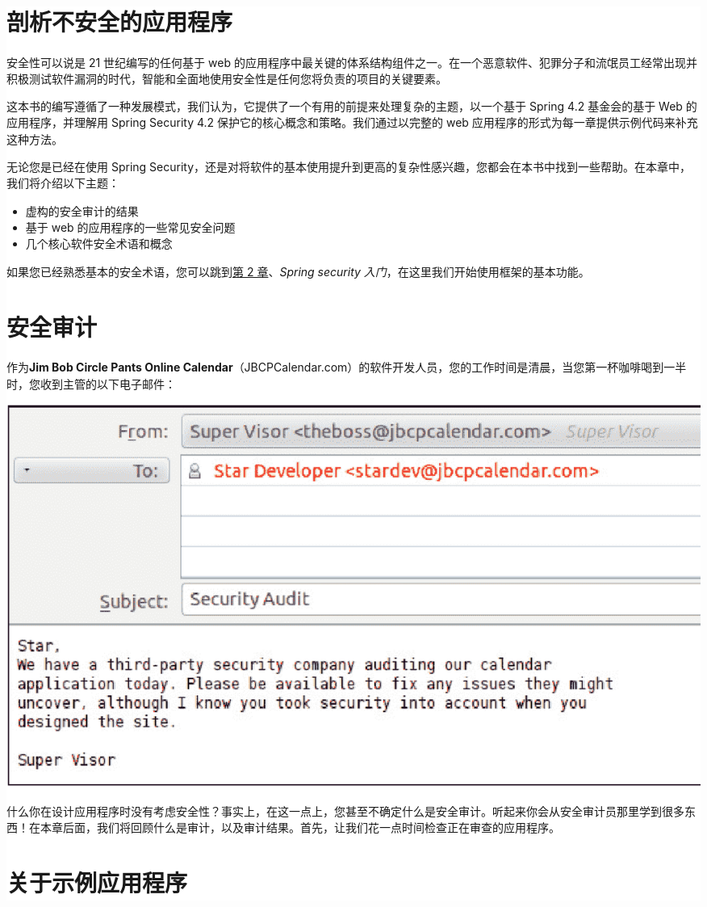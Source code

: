 # 剖析不安全的应用程序

安全性可以说是 21 世纪编写的任何基于 web 的应用程序中最关键的体系结构组件之一。在一个恶意软件、犯罪分子和流氓员工经常出现并积极测试软件漏洞的时代，智能和全面地使用安全性是任何您将负责的项目的关键要素。

这本书的编写遵循了一种发展模式，我们认为，它提供了一个有用的前提来处理复杂的主题，以一个基于 Spring 4.2 基金会的基于 Web 的应用程序，并理解用 Spring Security 4.2 保护它的核心概念和策略。我们通过以完整的 web 应用程序的形式为每一章提供示例代码来补充这种方法。

无论您是已经在使用 Spring Security，还是对将软件的基本使用提升到更高的复杂性感兴趣，您都会在本书中找到一些帮助。在本章中，我们将介绍以下主题：

*   虚构的安全审计的结果
*   基于 web 的应用程序的一些常见安全问题
*   几个核心软件安全术语和概念

如果您已经熟悉基本的安全术语，您可以跳到[第 2 章](02.html)、*Spring security 入门*，在这里我们开始使用框架的基本功能。

# 安全审计

作为**Jim Bob Circle Pants Online Calendar**（JBCPCalendar.com）的软件开发人员，您的工作时间是清晨，当您第一杯咖啡喝到一半时，您收到主管的以下电子邮件：

![](img/51413d3d-040c-4ddb-92d3-5675974fe30f.png)

什么你在设计应用程序时没有考虑安全性？事实上，在这一点上，您甚至不确定什么是安全审计。听起来你会从安全审计员那里学到很多东西！在本章后面，我们将回顾什么是审计，以及审计结果。首先，让我们花一点时间检查正在审查的应用程序。

# 关于示例应用程序
